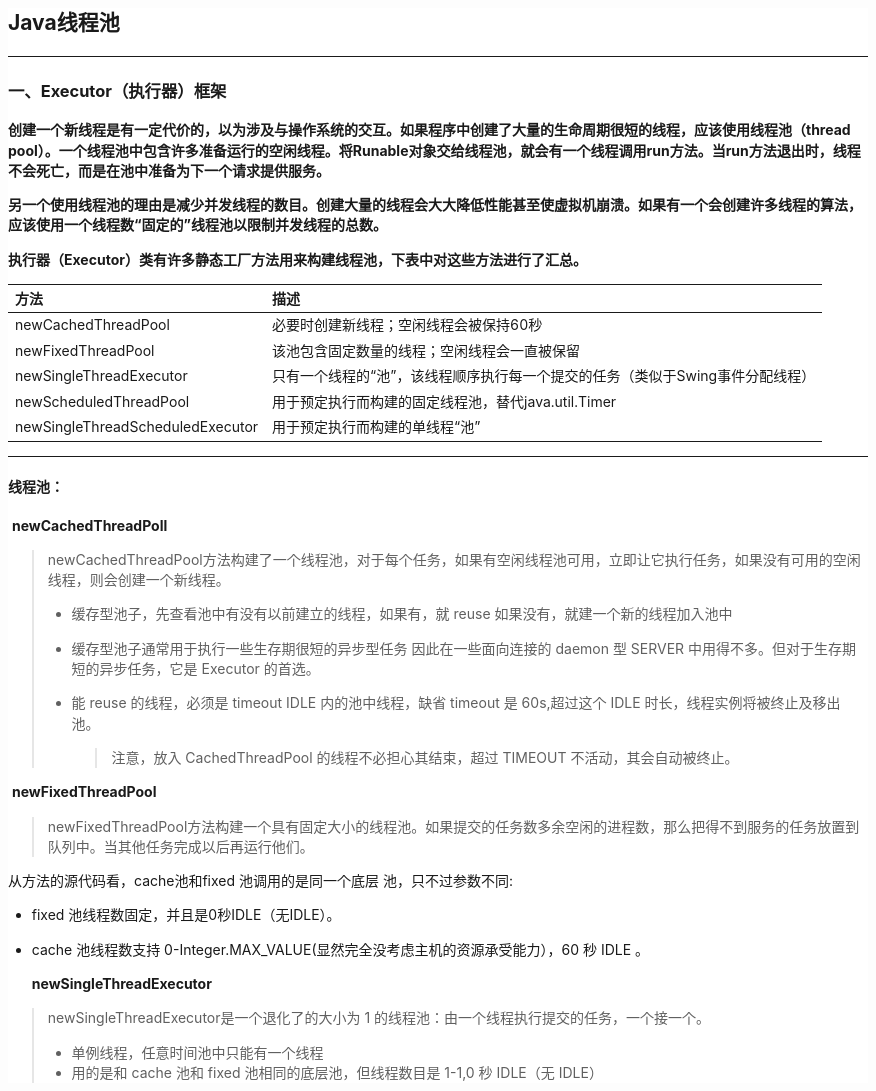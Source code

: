 ## Java线程池

---

### 一、Executor（执行器）框架

​	**创建一个新线程是有一定代价的，以为涉及与操作系统的交互。如果程序中创建了大量的生命周期很短的线程，应该使用线程池（thread pool）。一个线程池中包含许多准备运行的空闲线程。将Runable对象交给线程池，就会有一个线程调用run方法。当run方法退出时，线程不会死亡，而是在池中准备为下一个请求提供服务。**

​	**另一个使用线程池的理由是减少并发线程的数目。创建大量的线程会大大降低性能甚至使虚拟机崩溃。如果有一个会创建许多线程的算法，应该使用一个线程数“固定的”线程池以限制并发线程的总数。**

​	**执行器（Executor）类有许多静态工厂方法用来构建线程池，下表中对这些方法进行了汇总。**

| 方法                             | 描述                                                         |
| :------------------------------- | :----------------------------------------------------------- |
| newCachedThreadPool              | 必要时创建新线程；空闲线程会被保持60秒                       |
| newFixedThreadPool               | 该池包含固定数量的线程；空闲线程会一直被保留                 |
| newSingleThreadExecutor          | 只有一个线程的“池”，该线程顺序执行每一个提交的任务（类似于Swing事件分配线程） |
| newScheduledThreadPool           | 用于预定执行而构建的固定线程池，替代java.util.Timer          |
| newSingleThreadScheduledExecutor | 用于预定执行而构建的单线程“池”                               |



****

#### 线程池：

​	**newCachedThreadPoll**

> newCachedThreadPool方法构建了一个线程池，对于每个任务，如果有空闲线程池可用，立即让它执行任务，如果没有可用的空闲线程，则会创建一个新线程。
>
> - 缓存型池子，先查看池中有没有以前建立的线程，如果有，就 reuse 如果没有，就建一个新的线程加入池中
>
> - 缓存型池子通常用于执行一些生存期很短的异步型任务 因此在一些面向连接的 daemon 型 SERVER 中用得不多。但对于生存期短的异步任务，它是 Executor 的首选。
>
> - 能 reuse 的线程，必须是 timeout IDLE 内的池中线程，缺省 timeout 是 60s,超过这个 IDLE 时长，线程实例将被终止及移出池。
>
>   > 注意，放入 CachedThreadPool 的线程不必担心其结束，超过 TIMEOUT 不活动，其会自动被终止。

​	**newFixedThreadPool**

> newFixedThreadPool方法构建一个具有固定大小的线程池。如果提交的任务数多余空闲的进程数，那么把得不到服务的任务放置到队列中。当其他任务完成以后再运行他们。

从方法的源代码看，cache池和fixed 池调用的是同一个底层 池，只不过参数不同:

- fixed 池线程数固定，并且是0秒IDLE（无IDLE）。

- cache 池线程数支持 0-Integer.MAX_VALUE(显然完全没考虑主机的资源承受能力），60 秒 IDLE 。

  **newSingleThreadExecutor**

> newSingleThreadExecutor是一个退化了的大小为 1 的线程池：由一个线程执行提交的任务，一个接一个。
>
> - 单例线程，任意时间池中只能有一个线程
> - 用的是和 cache 池和 fixed 池相同的底层池，但线程数目是 1-1,0 秒 IDLE（无 IDLE）

